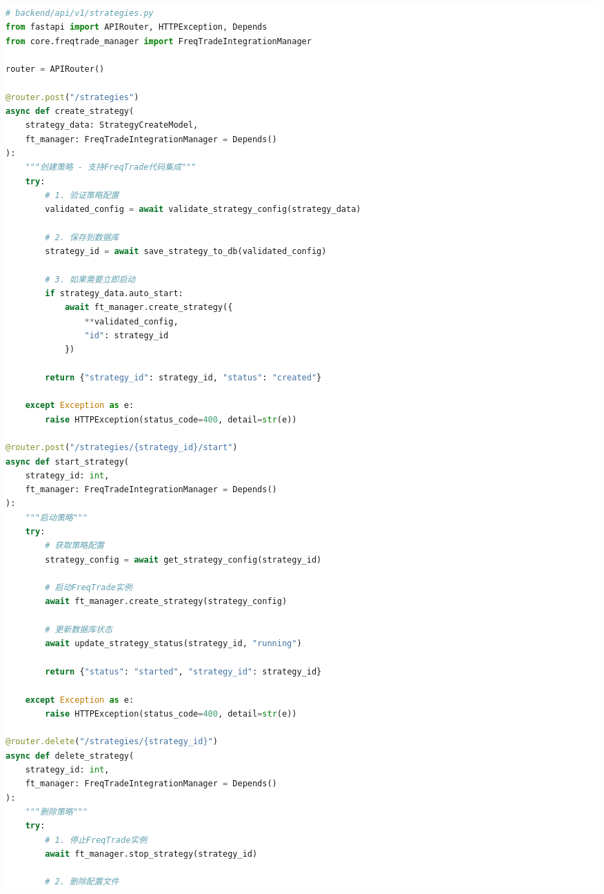 ```python
# backend/api/v1/strategies.py
from fastapi import APIRouter, HTTPException, Depends
from core.freqtrade_manager import FreqTradeIntegrationManager

router = APIRouter()

@router.post("/strategies")
async def create_strategy(
    strategy_data: StrategyCreateModel,
    ft_manager: FreqTradeIntegrationManager = Depends()
):
    """创建策略 - 支持FreqTrade代码集成"""
    try:
        # 1. 验证策略配置
        validated_config = await validate_strategy_config(strategy_data)

        # 2. 保存到数据库
        strategy_id = await save_strategy_to_db(validated_config)

        # 3. 如果需要立即启动
        if strategy_data.auto_start:
            await ft_manager.create_strategy({
                **validated_config,
                "id": strategy_id
            })

        return {"strategy_id": strategy_id, "status": "created"}

    except Exception as e:
        raise HTTPException(status_code=400, detail=str(e))

@router.post("/strategies/{strategy_id}/start")
async def start_strategy(
    strategy_id: int,
    ft_manager: FreqTradeIntegrationManager = Depends()
):
    """启动策略"""
    try:
        # 获取策略配置
        strategy_config = await get_strategy_config(strategy_id)

        # 启动FreqTrade实例
        await ft_manager.create_strategy(strategy_config)

        # 更新数据库状态
        await update_strategy_status(strategy_id, "running")

        return {"status": "started", "strategy_id": strategy_id}

    except Exception as e:
        raise HTTPException(status_code=400, detail=str(e))

@router.delete("/strategies/{strategy_id}")
async def delete_strategy(
    strategy_id: int,
    ft_manager: FreqTradeIntegrationManager = Depends()
):
    """删除策略"""
    try:
        # 1. 停止FreqTrade实例
        await ft_manager.stop_strategy(strategy_id)

        # 2. 删除配置文件
```